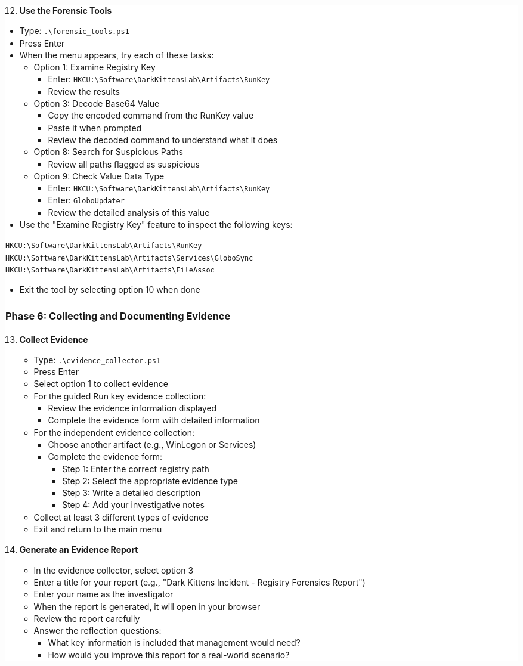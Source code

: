 12. **Use the Forensic Tools**
   - Type: `.\forensic_tools.ps1`
   - Press Enter
   - When the menu appears, try each of these tasks:
     - Option 1: Examine Registry Key
       * Enter: `HKCU:\Software\DarkKittensLab\Artifacts\RunKey`
       * Review the results
     - Option 3: Decode Base64 Value
       * Copy the encoded command from the RunKey value
       * Paste it when prompted
       * Review the decoded command to understand what it does
     - Option 8: Search for Suspicious Paths
       * Review all paths flagged as suspicious
     - Option 9: Check Value Data Type
       * Enter: `HKCU:\Software\DarkKittensLab\Artifacts\RunKey`
       * Enter: `GloboUpdater`
       * Review the detailed analysis of this value
   - Use the "Examine Registry Key" feature to inspect the following keys:

    HKCU:\Software\DarkKittensLab\Artifacts\RunKey
    HKCU:\Software\DarkKittensLab\Artifacts\Services\GloboSync
    HKCU:\Software\DarkKittensLab\Artifacts\FileAssoc

   - Exit the tool by selecting option 10 when done

### Phase 6: Collecting and Documenting Evidence

13. **Collect Evidence**
    - Type: `.\evidence_collector.ps1`
    - Press Enter
    - Select option 1 to collect evidence
    - For the guided Run key evidence collection:
      * Review the evidence information displayed
      * Complete the evidence form with detailed information
    - For the independent evidence collection:
      * Choose another artifact (e.g., WinLogon or Services)
      * Complete the evidence form:
        - Step 1: Enter the correct registry path
        - Step 2: Select the appropriate evidence type
        - Step 3: Write a detailed description
        - Step 4: Add your investigative notes
    - Collect at least 3 different types of evidence
    - Exit and return to the main menu

14. **Generate an Evidence Report**
    - In the evidence collector, select option 3
    - Enter a title for your report (e.g., "Dark Kittens Incident - Registry Forensics Report")
    - Enter your name as the investigator
    - When the report is generated, it will open in your browser
    - Review the report carefully
    - Answer the reflection questions:
      * What key information is included that management would need?
      * How would you improve this report for a real-world scenario?
